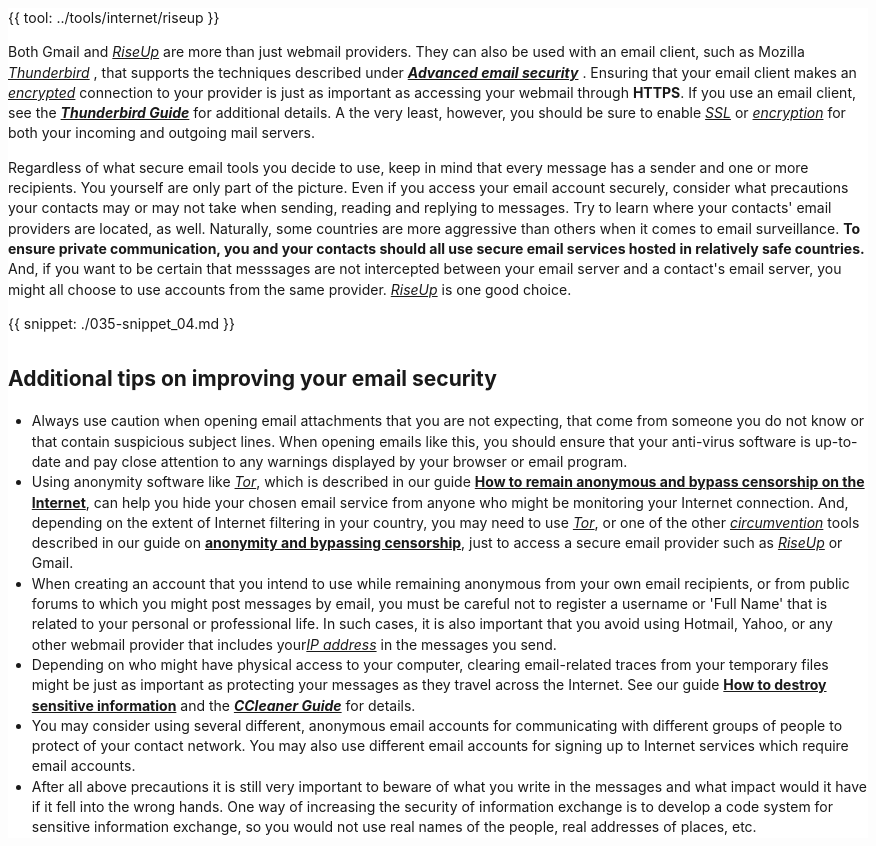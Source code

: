 
{{ tool: ../tools/internet/riseup }}

Both Gmail and [*RiseUp*](/en/glossary#RiseUp) are more than just webmail providers. They can also be used with an email client, such as Mozilla [*Thunderbird*](/en/glossary#Thunderbird) , that supports the techniques described under [***Advanced email security***](secure-communication#505) . Ensuring that your email client makes an [*encrypted*](/en/glossary#Encryption)  connection to your provider is just as important as accessing your webmail through **HTTPS**. If you use an email client, see the [***Thunderbird Guide***](thunderbird/windows) for additional details. A the very least, however, you should be sure to enable [*SSL*](/en/glossary#SSL)  or [*encryption*](/en/glossary#Encryption) for both your incoming and outgoing mail servers.

Regardless of what secure email tools you decide to use, keep in mind that every message has a sender and one or more recipients. You yourself are only part of the picture. Even if you access your email account securely, consider what precautions your contacts may or may not take when sending, reading and replying to messages. Try to learn where your contacts' email providers are located, as well. Naturally, some countries are more aggressive than others when it comes to email surveillance. **To ensure private communication, you and your contacts should all use secure email services hosted in relatively safe countries.** And, if you want to be certain that messsages are not intercepted between your email server and a contact's email server, you might all choose to use accounts from the same provider.  [*RiseUp*](/en/glossary#RiseUp) is one good choice.

{{ snippet: ./035-snippet_04.md }}



## Additional tips on improving your email security

- Always use caution when opening email attachments that you are not expecting, that come from someone you do not know or that contain suspicious subject lines. When opening emails like this, you should ensure that your anti-virus software is up-to-date and pay close attention to any warnings displayed by your browser or email program.
- Using anonymity software like [*Tor*](/en/glossary#Tor), which is described in our guide [**How to remain anonymous and bypass censorship on the Internet**](anonymity-and-circumvention), can help you hide your chosen email service from anyone who might be monitoring your Internet connection. And, depending on the extent of Internet filtering in your country, you may need to use [*Tor*](/en/glossary#Tor), or one of the other [*circumvention*](/en/glossary#Circumvention)  tools described in our guide on [**anonymity and bypassing censorship**](anonymity-and-circumvention), just to access a secure email provider such as [*RiseUp*](/en/glossary#RiseUp) or Gmail.
- When creating an account that you intend to use while remaining anonymous from your own email recipients, or from public forums to which you might post messages by email, you must be careful not to register a username or 'Full Name' that is related to your personal or professional life. In such cases, it is also important that you avoid using Hotmail, Yahoo, or any other webmail provider that includes your[*IP address*](/en/glossary#IP_address) in the messages you send.
- Depending on who might have physical access to your computer, clearing email-related traces from your temporary files might be just as important as protecting your messages as they travel across the Internet. See our guide [**How to destroy sensitive information**](destroy-sensitive-information) and the [***CCleaner Guide***](ccleaner/windows) for details.
- You may consider using several different, anonymous email accounts for communicating with different groups of people to protect of your contact network. You may also use different email accounts for signing up to Internet services which require email accounts.
- After all above precautions it is still very important to beware of what you write in the messages and what impact would it have if it fell into the wrong hands. One way of increasing the security of information exchange is to develop a code system for sensitive information exchange, so you would not use real names of the people, real addresses of places, etc. 

